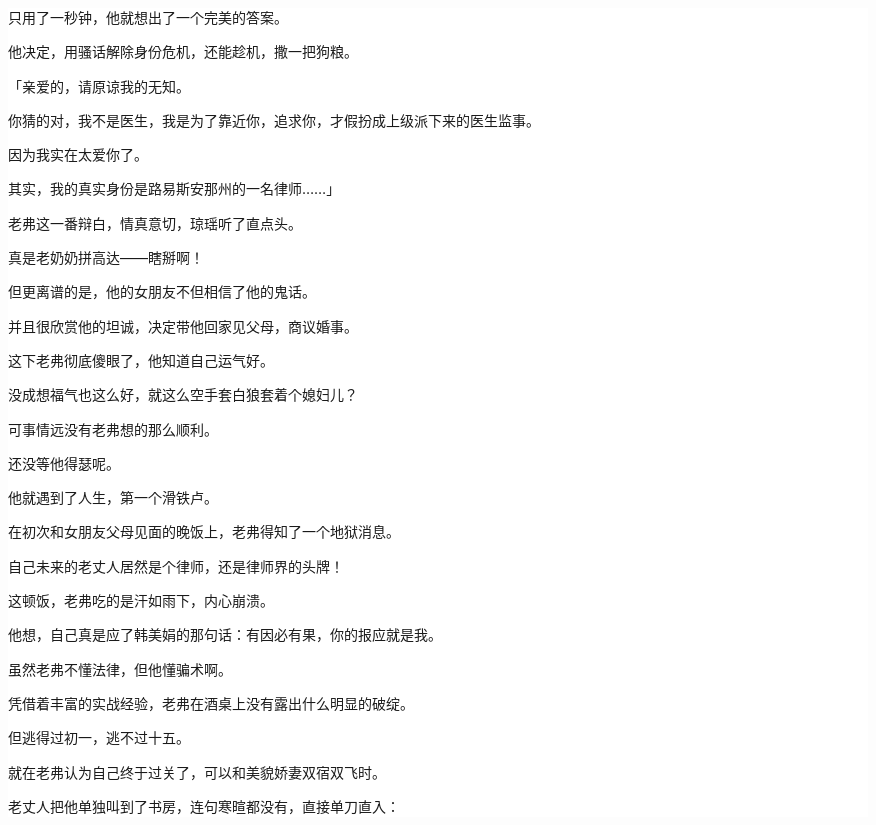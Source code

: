 
只用了一秒钟，他就想出了一个完美的答案。


他决定，用骚话解除身份危机，还能趁机，撒一把狗粮。


「亲爱的，请原谅我的无知。


你猜的对，我不是医生，我是为了靠近你，追求你，才假扮成上级派下来的医生监事。


因为我实在太爱你了。


其实，我的真实身份是路易斯安那州的一名律师……」


老弗这一番辩白，情真意切，琼瑶听了直点头。


真是老奶奶拼高达——瞎掰啊！


但更离谱的是，他的女朋友不但相信了他的鬼话。


并且很欣赏他的坦诚，决定带他回家见父母，商议婚事。


这下老弗彻底傻眼了，他知道自己运气好。


没成想福气也这么好，就这么空手套白狼套着个媳妇儿？


可事情远没有老弗想的那么顺利。


还没等他得瑟呢。


他就遇到了人生，第一个滑铁卢。


在初次和女朋友父母见面的晚饭上，老弗得知了一个地狱消息。


自己未来的老丈人居然是个律师，还是律师界的头牌！


这顿饭，老弗吃的是汗如雨下，内心崩溃。


他想，自己真是应了韩美娟的那句话：有因必有果，你的报应就是我。


虽然老弗不懂法律，但他懂骗术啊。


凭借着丰富的实战经验，老弗在酒桌上没有露出什么明显的破绽。


但逃得过初一，逃不过十五。


就在老弗认为自己终于过关了，可以和美貌娇妻双宿双飞时。


老丈人把他单独叫到了书房，连句寒暄都没有，直接单刀直入：

